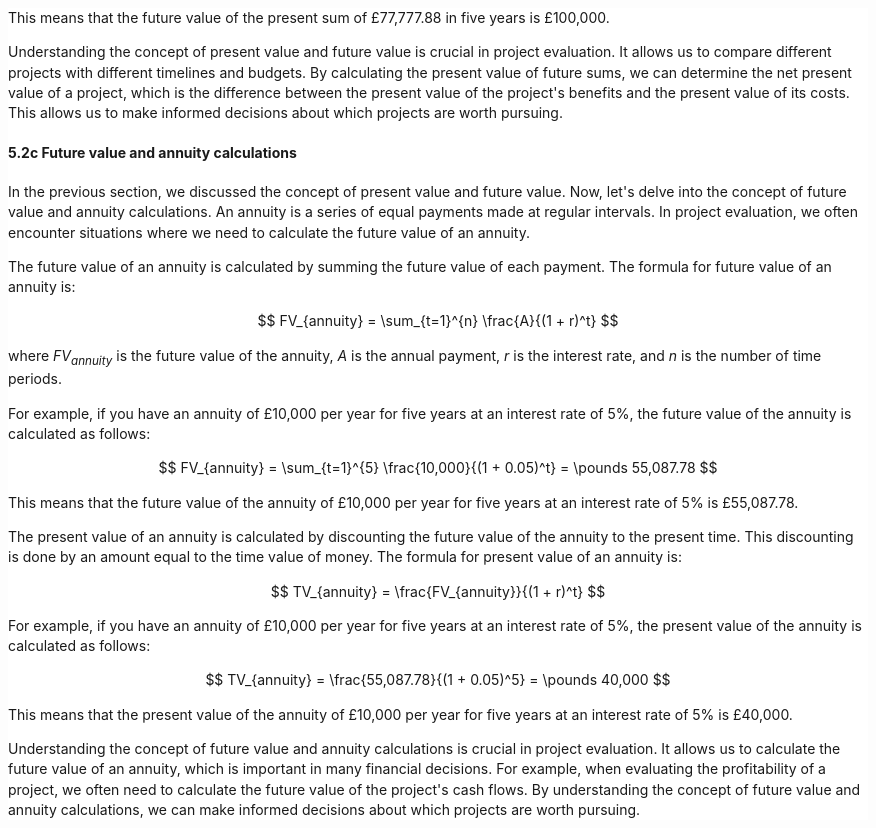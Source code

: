 This means that the future value of the present sum of £77,777.88 in five years is £100,000.

Understanding the concept of present value and future value is crucial in project evaluation. It allows us to compare different projects with different timelines and budgets. By calculating the present value of future sums, we can determine the net present value of a project, which is the difference between the present value of the project's benefits and the present value of its costs. This allows us to make informed decisions about which projects are worth pursuing.

#### 5.2c Future value and annuity calculations

In the previous section, we discussed the concept of present value and future value. Now, let's delve into the concept of future value and annuity calculations. An annuity is a series of equal payments made at regular intervals. In project evaluation, we often encounter situations where we need to calculate the future value of an annuity.

The future value of an annuity is calculated by summing the future value of each payment. The formula for future value of an annuity is:

$$
FV_{annuity} = \sum_{t=1}^{n} \frac{A}{(1 + r)^t}
$$

where $FV_{annuity}$ is the future value of the annuity, $A$ is the annual payment, $r$ is the interest rate, and $n$ is the number of time periods.

For example, if you have an annuity of £10,000 per year for five years at an interest rate of 5%, the future value of the annuity is calculated as follows:

$$
FV_{annuity} = \sum_{t=1}^{5} \frac{10,000}{(1 + 0.05)^t} = \pounds 55,087.78
$$

This means that the future value of the annuity of £10,000 per year for five years at an interest rate of 5% is £55,087.78.

The present value of an annuity is calculated by discounting the future value of the annuity to the present time. This discounting is done by an amount equal to the time value of money. The formula for present value of an annuity is:

$$
TV_{annuity} = \frac{FV_{annuity}}{(1 + r)^t}
$$

For example, if you have an annuity of £10,000 per year for five years at an interest rate of 5%, the present value of the annuity is calculated as follows:

$$
TV_{annuity} = \frac{55,087.78}{(1 + 0.05)^5} = \pounds 40,000
$$

This means that the present value of the annuity of £10,000 per year for five years at an interest rate of 5% is £40,000.

Understanding the concept of future value and annuity calculations is crucial in project evaluation. It allows us to calculate the future value of an annuity, which is important in many financial decisions. For example, when evaluating the profitability of a project, we often need to calculate the future value of the project's cash flows. By understanding the concept of future value and annuity calculations, we can make informed decisions about which projects are worth pursuing.
